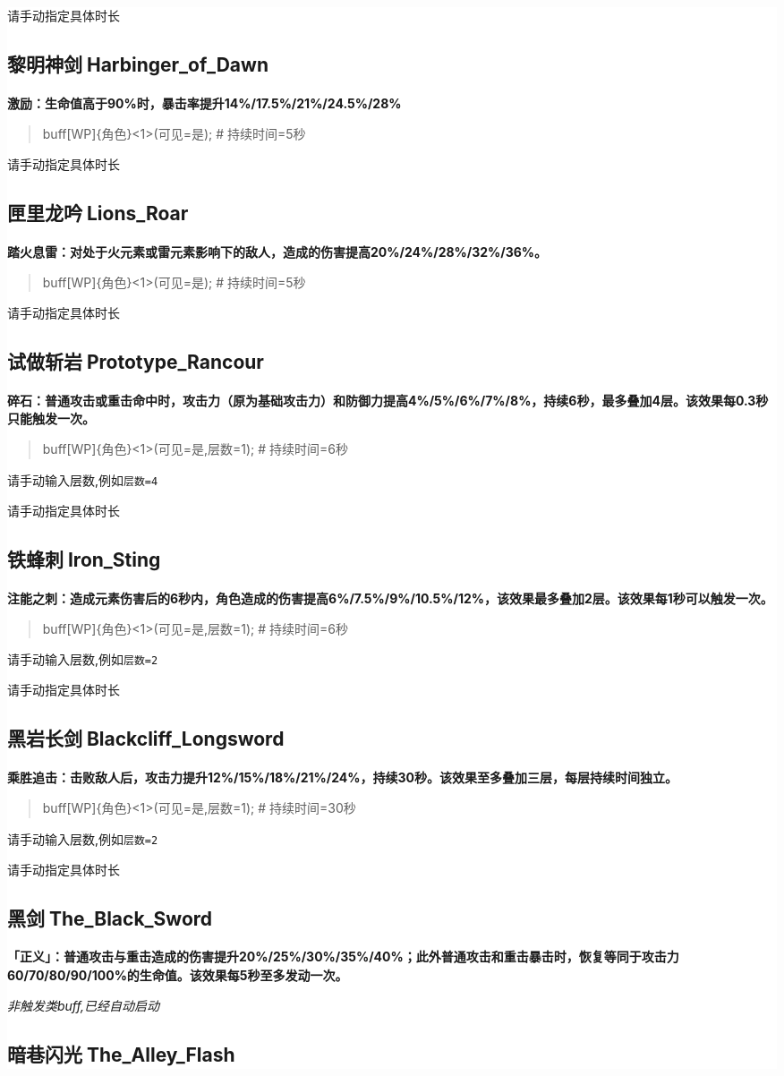 请手动指定具体时长

## 黎明神剑 Harbinger_of_Dawn

**激励：生命值高于90%时，暴击率提升14%/17.5%/21%/24.5%/28%**

> buff[WP]{角色}<1>(可见=是); # 持续时间=5秒

请手动指定具体时长

## 匣里龙吟 Lions_Roar

**踏火息雷：对处于火元素或雷元素影响下的敌人，造成的伤害提高20%/24%/28%/32%/36%。**

> buff[WP]{角色}<1>(可见=是); # 持续时间=5秒

请手动指定具体时长

## 试做斩岩 Prototype_Rancour

**碎石：普通攻击或重击命中时，攻击力（原为基础攻击力）和防御力提高4%/5%/6%/7%/8%，持续6秒，最多叠加4层。该效果每0.3秒只能触发一次。**

> buff[WP]{角色}<1>(可见=是,层数=1); # 持续时间=6秒

请手动输入层数,例如`层数=4`

请手动指定具体时长

## 铁蜂刺 Iron_Sting

**注能之刺：造成元素伤害后的6秒内，角色造成的伤害提高6%/7.5%/9%/10.5%/12%，该效果最多叠加2层。该效果每1秒可以触发一次。**

> buff[WP]{角色}<1>(可见=是,层数=1); # 持续时间=6秒

请手动输入层数,例如`层数=2`

请手动指定具体时长

## 黑岩长剑 Blackcliff_Longsword

**乘胜追击：击败敌人后，攻击力提升12%/15%/18%/21%/24%，持续30秒。该效果至多叠加三层，每层持续时间独立。**

> buff[WP]{角色}<1>(可见=是,层数=1); # 持续时间=30秒

请手动输入层数,例如`层数=2`

请手动指定具体时长

## 黑剑 The_Black_Sword

**「正义」：普通攻击与重击造成的伤害提升20%/25%/30%/35%/40%；此外普通攻击和重击暴击时，恢复等同于攻击力60/70/80/90/100%的生命值。该效果每5秒至多发动一次。**

*非触发类buff,已经自动启动*

## 暗巷闪光 The_Alley_Flash
